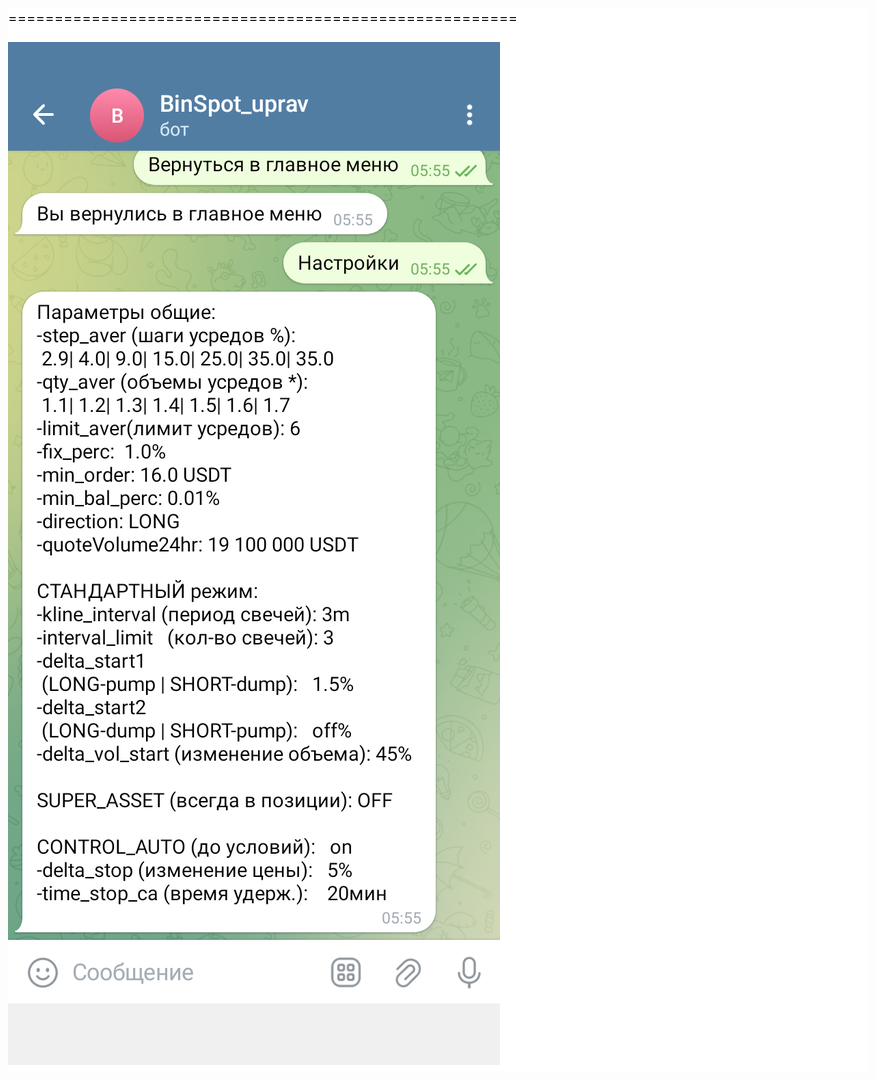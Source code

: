 =======================================================


![Screenshot](https://github.com/ebot732/BinSpot/blob/main/screenshots/BinSpotTelegr_params.png)
